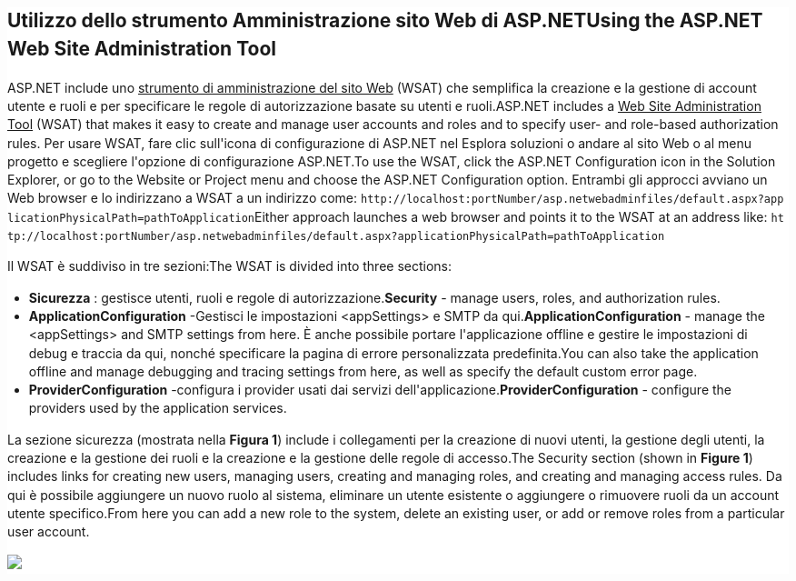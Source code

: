 ## <a name="using-the-aspnet-web-site-administration-tool"></a><span data-ttu-id="2bb00-122">Utilizzo dello strumento Amministrazione sito Web di ASP.NET</span><span class="sxs-lookup"><span data-stu-id="2bb00-122">Using the ASP.NET Web Site Administration Tool</span></span>

<span data-ttu-id="2bb00-123">ASP.NET include uno [strumento di amministrazione del sito Web](https://msdn.microsoft.com/library/yy40ytx0.aspx) (WSAT) che semplifica la creazione e la gestione di account utente e ruoli e per specificare le regole di autorizzazione basate su utenti e ruoli.</span><span class="sxs-lookup"><span data-stu-id="2bb00-123">ASP.NET includes a [Web Site Administration Tool](https://msdn.microsoft.com/library/yy40ytx0.aspx) (WSAT) that makes it easy to create and manage user accounts and roles and to specify user- and role-based authorization rules.</span></span> <span data-ttu-id="2bb00-124">Per usare WSAT, fare clic sull'icona di configurazione di ASP.NET nel Esplora soluzioni o andare al sito Web o al menu progetto e scegliere l'opzione di configurazione ASP.NET.</span><span class="sxs-lookup"><span data-stu-id="2bb00-124">To use the WSAT, click the ASP.NET Configuration icon in the Solution Explorer, or go to the Website or Project menu and choose the ASP.NET Configuration option.</span></span> <span data-ttu-id="2bb00-125">Entrambi gli approcci avviano un Web browser e lo indirizzano a WSAT a un indirizzo come: `http://localhost:portNumber/asp.netwebadminfiles/default.aspx?applicationPhysicalPath=pathToApplication`</span><span class="sxs-lookup"><span data-stu-id="2bb00-125">Either approach launches a web browser and points it to the WSAT at an address like: `http://localhost:portNumber/asp.netwebadminfiles/default.aspx?applicationPhysicalPath=pathToApplication`</span></span>

<span data-ttu-id="2bb00-126">Il WSAT è suddiviso in tre sezioni:</span><span class="sxs-lookup"><span data-stu-id="2bb00-126">The WSAT is divided into three sections:</span></span>

- <span data-ttu-id="2bb00-127">**Sicurezza** : gestisce utenti, ruoli e regole di autorizzazione.</span><span class="sxs-lookup"><span data-stu-id="2bb00-127">**Security** - manage users, roles, and authorization rules.</span></span>
- <span data-ttu-id="2bb00-128">**ApplicationConfiguration** -Gestisci le impostazioni &lt;appSettings&gt; e SMTP da qui.</span><span class="sxs-lookup"><span data-stu-id="2bb00-128">**ApplicationConfiguration** - manage the &lt;appSettings&gt; and SMTP settings from here.</span></span> <span data-ttu-id="2bb00-129">È anche possibile portare l'applicazione offline e gestire le impostazioni di debug e traccia da qui, nonché specificare la pagina di errore personalizzata predefinita.</span><span class="sxs-lookup"><span data-stu-id="2bb00-129">You can also take the application offline and manage debugging and tracing settings from here, as well as specify the default custom error page.</span></span>
- <span data-ttu-id="2bb00-130">**ProviderConfiguration** -configura i provider usati dai servizi dell'applicazione.</span><span class="sxs-lookup"><span data-stu-id="2bb00-130">**ProviderConfiguration** - configure the providers used by the application services.</span></span>

<span data-ttu-id="2bb00-131">La sezione sicurezza (mostrata nella **Figura 1**) include i collegamenti per la creazione di nuovi utenti, la gestione degli utenti, la creazione e la gestione dei ruoli e la creazione e la gestione delle regole di accesso.</span><span class="sxs-lookup"><span data-stu-id="2bb00-131">The Security section (shown in **Figure 1**) includes links for creating new users, managing users, creating and managing roles, and creating and managing access rules.</span></span> <span data-ttu-id="2bb00-132">Da qui è possibile aggiungere un nuovo ruolo al sistema, eliminare un utente esistente o aggiungere o rimuovere ruoli da un account utente specifico.</span><span class="sxs-lookup"><span data-stu-id="2bb00-132">From here you can add a new role to the system, delete an existing user, or add or remove roles from a particular user account.</span></span>

[![](users-and-roles-on-the-production-website-vb/_static/image2.png)](users-and-roles-on-the-production-website-vb/_static/image1.png)

